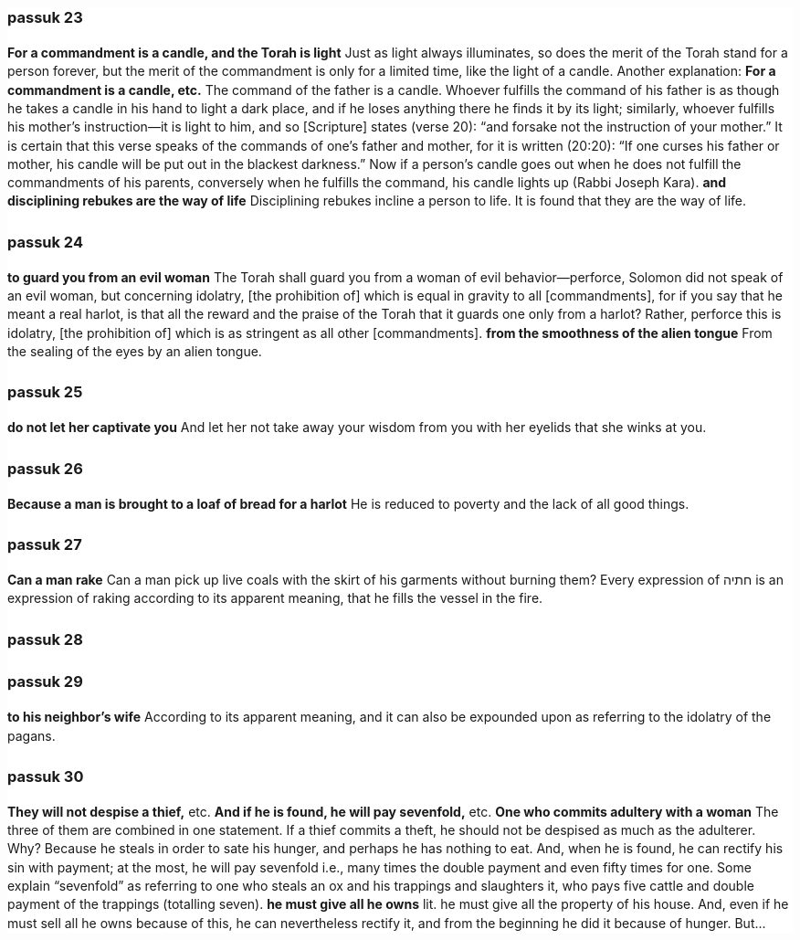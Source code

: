 ### passuk 23
<b>For a commandment is a candle, and the Torah is light</b> Just as light always illuminates, so does the merit of the Torah stand for a person forever, but the merit of the commandment is only for a limited time, like the light of a candle. Another explanation: <b>For a commandment is a candle, etc.</b> The command of the father is a candle. Whoever fulfills the command of his father is as though he takes a candle in his hand to light a dark place, and if he loses anything there he finds it by its light; similarly, whoever fulfills his mother’s instruction—it is light to him, and so [Scripture] states (verse 20): “and forsake not the instruction of your mother.” It is certain that this verse speaks of the commands of one’s father and mother, for it is written (20:20): “If one curses his father or mother, his candle will be put out in the blackest darkness.” Now if a person’s candle goes out when he does not fulfill the commandments of his parents, conversely when he fulfills the command, his candle lights up (Rabbi Joseph Kara).
<b>and disciplining rebukes are the way of life</b> Disciplining rebukes incline a person to life. It is found that they are the way of life.

### passuk 24
<b>to guard you from an evil woman</b> The Torah shall guard you from a woman of evil behavior—perforce, Solomon did not speak of an evil woman, but concerning idolatry, [the prohibition of] which is equal in gravity to all [commandments], for if you say that he meant a real harlot, is that all the reward and the praise of the Torah that it guards one only from a harlot? Rather, perforce this is idolatry, [the prohibition of] which is as stringent as all other [commandments].
<b>from the smoothness of the alien tongue</b> From the sealing of the eyes by an alien tongue.

### passuk 25
<b>do not let her captivate you</b> And let her not take away your wisdom from you with her eyelids that she winks at you.

### passuk 26
<b>Because a man is brought to a loaf of bread for a harlot</b> He is reduced to poverty and the lack of all good things.

### passuk 27
<b>Can a man rake</b> Can a man pick up live coals with the skirt of his garments without burning them? Every expression of חתיה is an expression of raking according to its apparent meaning, that he fills the vessel in the fire.

### passuk 28

### passuk 29
<b>to his neighbor’s wife</b> According to its apparent meaning, and it can also be expounded upon as referring to the idolatry of the pagans.

### passuk 30
<b>They will not despise a thief,</b> etc. <b>And if he is found, he will pay sevenfold,</b> etc. <b>One who commits adultery with a woman</b> The three of them are combined in one statement. If a thief commits a theft, he should not be despised as much as the adulterer. Why? Because he steals in order to sate his hunger, and perhaps he has nothing to eat. And, when he is found, he can rectify his sin with payment; at the most, he will pay sevenfold i.e., many times the double payment and even fifty times for one. Some explain “sevenfold” as referring to one who steals an ox and his trappings and slaughters it, who pays five cattle and double payment of the trappings (totalling seven). <b>he must give all he owns</b> lit. he must give all the property of his house. And, even if he must sell all he owns because of this, he can nevertheless rectify it, and from the beginning he did it because of hunger. But...

